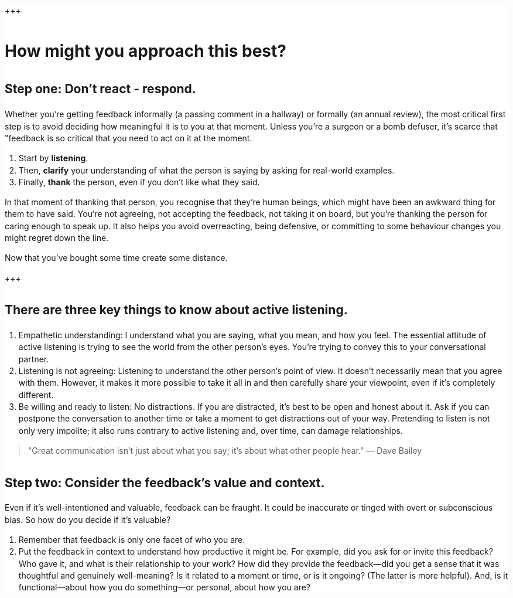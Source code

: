 +++

# How might you approach this best?
## Step one: Don’t react - respond.
Whether you’re getting feedback informally (a passing comment in a hallway) or formally (an annual review), the most critical first step is to avoid deciding how meaningful it is to you at that moment. Unless you’re a surgeon or a bomb defuser, it’s scarce that "feedback is so critical that you need to act on it at the moment. 

1. Start by **listening**.
2. Then, **clarify** your understanding of what the person is saying by asking for real-world examples.
3. Finally, **thank** the person, even if you don’t like what they said.

In that moment of thanking that person, you recognise that they’re human beings, which might have been an awkward thing for them to have said. You’re not agreeing, not accepting the feedback, not taking it on board, but you’re thanking the person for caring enough to speak up. It also helps you avoid overreacting, being defensive, or committing to some behaviour changes you might regret down the line.

Now that you’ve bought some time create some distance.

+++

## There are three key things to know about active listening.
1. Empathetic understanding: I understand what you are saying, what you mean, and how you feel. The essential attitude of active listening is trying to see the world from the other person’s eyes. You’re trying to convey this to your conversational partner.
2. Listening is not agreeing: Listening to understand the other person’s point of view. It doesn’t necessarily mean that you agree with them. However, it makes it more possible to take it all in and then carefully share your viewpoint, even if it‘s completely different.
3. Be willing and ready to listen: No distractions. If you are distracted, it’s best to be open and honest about it. Ask if you can postpone the conversation to another time or take a moment to get distractions out of your way. Pretending to listen is not only very impolite; it also runs contrary to active listening and, over time, can damage relationships.

> "Great communication isn’t just about what you say; it’s about what other people hear." — Dave Bailey

## Step two: Consider the feedback’s value and context.
Even if it’s well-intentioned and valuable, feedback can be fraught. It could be inaccurate or tinged with overt or subconscious bias. So how do you decide if it’s valuable?

1. Remember that feedback is only one facet of who you are.
2. Put the feedback in context to understand how productive it might be. For example, did you ask for or invite this feedback? Who gave it, and what is their relationship to your work? How did they provide the feedback—did you get a sense that it was thoughtful and genuinely well-meaning? Is it related to a moment or time, or is it ongoing? (The latter is more helpful). And, is it functional—about how you do something—or personal, about how you are?
